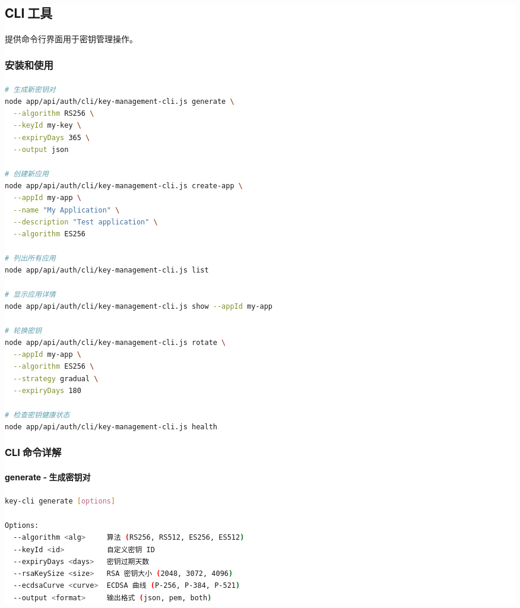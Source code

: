 ## CLI 工具

提供命令行界面用于密钥管理操作。

### 安装和使用

```bash
# 生成新密钥对
node app/api/auth/cli/key-management-cli.js generate \
  --algorithm RS256 \
  --keyId my-key \
  --expiryDays 365 \
  --output json

# 创建新应用
node app/api/auth/cli/key-management-cli.js create-app \
  --appId my-app \
  --name "My Application" \
  --description "Test application" \
  --algorithm ES256

# 列出所有应用
node app/api/auth/cli/key-management-cli.js list

# 显示应用详情
node app/api/auth/cli/key-management-cli.js show --appId my-app

# 轮换密钥
node app/api/auth/cli/key-management-cli.js rotate \
  --appId my-app \
  --algorithm ES256 \
  --strategy gradual \
  --expiryDays 180

# 检查密钥健康状态
node app/api/auth/cli/key-management-cli.js health
```

### CLI 命令详解

#### generate - 生成密钥对

```bash
key-cli generate [options]

Options:
  --algorithm <alg>     算法 (RS256, RS512, ES256, ES512)
  --keyId <id>          自定义密钥 ID
  --expiryDays <days>   密钥过期天数
  --rsaKeySize <size>   RSA 密钥大小 (2048, 3072, 4096)
  --ecdsaCurve <curve>  ECDSA 曲线 (P-256, P-384, P-521)
  --output <format>     输出格式 (json, pem, both)
```
